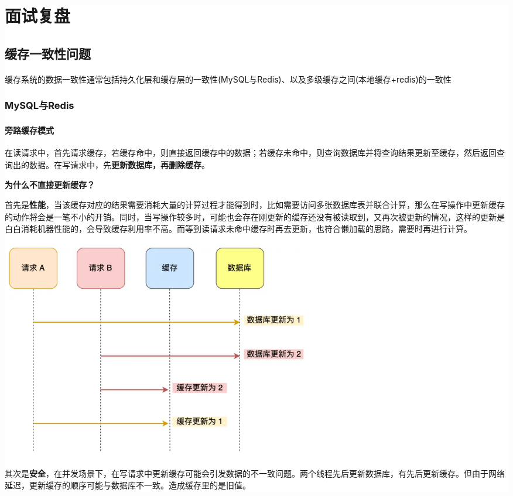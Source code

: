 # 面试复盘

## 缓存一致性问题

缓存系统的数据一致性通常包括持久化层和缓存层的一致性(MySQL与Redis)、以及多级缓存之间(本地缓存+redis)的一致性

### MySQL与Redis

#### 旁路缓存模式

在读请求中，首先请求缓存，若缓存命中，则直接返回缓存中的数据；若缓存未命中，则查询数据库并将查询结果更新至缓存，然后返回查询出的数据。在写请求中，先**更新数据库，再删除缓存**。

**为什么不直接更新缓存？**

首先是**性能**，当该缓存对应的结果需要消耗大量的计算过程才能得到时，比如需要访问多张数据库表并联合计算，那么在写操作中更新缓存的动作将会是一笔不小的开销。同时，当写操作较多时，可能也会存在刚更新的缓存还没有被读取到，又再次被更新的情况，这样的更新是白白消耗机器性能的，会导致缓存利用率不高。而等到读请求未命中缓存时再去更新，也符合懒加载的思路，需要时再进行计算。

<img src="../image/image-20240327154819112.png" alt="image-20240327154819112" style="zoom:50%;" />

其次是**安全**，在并发场景下，在写请求中更新缓存可能会引发数据的不一致问题。两个线程先后更新数据库，有先后更新缓存。但由于网络延迟，更新缓存的顺序可能与数据库不一致。造成缓存里的是旧值。

